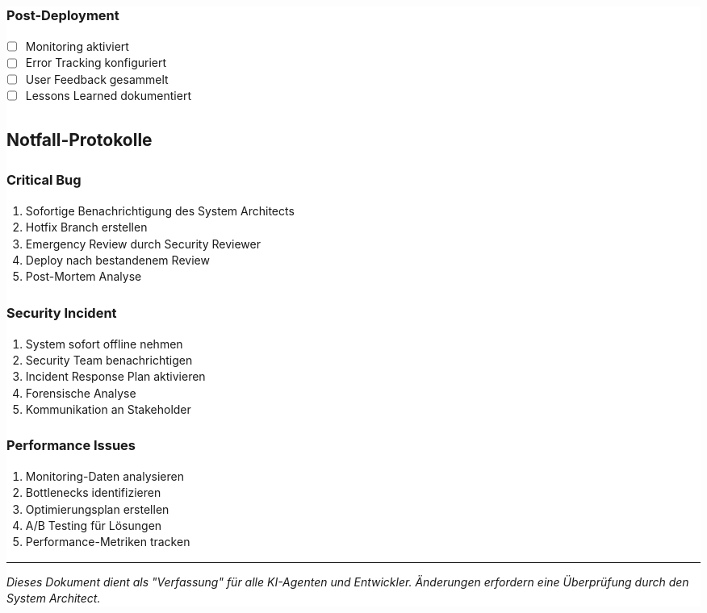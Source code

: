 ### Post-Deployment
- [ ] Monitoring aktiviert
- [ ] Error Tracking konfiguriert
- [ ] User Feedback gesammelt
- [ ] Lessons Learned dokumentiert

## Notfall-Protokolle

### Critical Bug
1. Sofortige Benachrichtigung des System Architects
2. Hotfix Branch erstellen
3. Emergency Review durch Security Reviewer
4. Deploy nach bestandenem Review
5. Post-Mortem Analyse

### Security Incident
1. System sofort offline nehmen
2. Security Team benachrichtigen
3. Incident Response Plan aktivieren
4. Forensische Analyse
5. Kommunikation an Stakeholder

### Performance Issues
1. Monitoring-Daten analysieren
2. Bottlenecks identifizieren
3. Optimierungsplan erstellen
4. A/B Testing für Lösungen
5. Performance-Metriken tracken

---

*Dieses Dokument dient als "Verfassung" für alle KI-Agenten und Entwickler. Änderungen erfordern eine Überprüfung durch den System Architect.*
